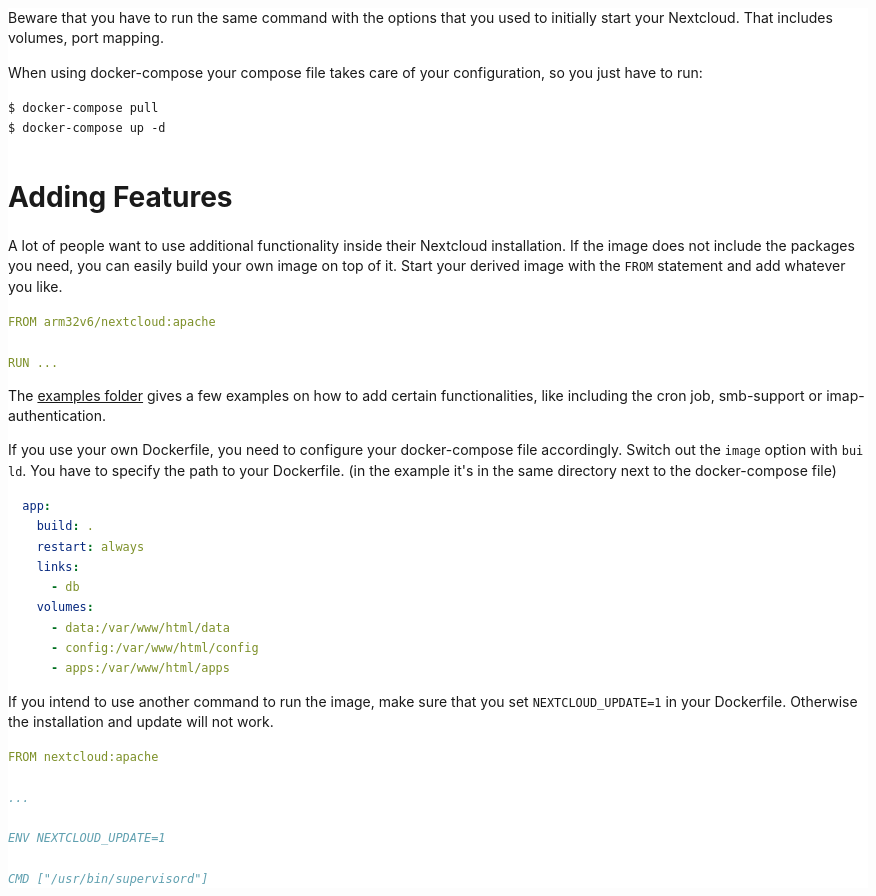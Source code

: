 Beware that you have to run the same command with the options that you used to initially start your Nextcloud. That includes volumes, port mapping.

When using docker-compose your compose file takes care of your configuration, so you just have to run:

```console
$ docker-compose pull
$ docker-compose up -d
```

# Adding Features

A lot of people want to use additional functionality inside their Nextcloud installation. If the image does not include the packages you need, you can easily build your own image on top of it. Start your derived image with the `FROM` statement and add whatever you like.

```yaml
FROM arm32v6/nextcloud:apache

RUN ...

```

The [examples folder](https://github.com/nextcloud/docker/blob/master/.examples) gives a few examples on how to add certain functionalities, like including the cron job, smb-support or imap-authentication.

If you use your own Dockerfile, you need to configure your docker-compose file accordingly. Switch out the `image` option with `build`. You have to specify the path to your Dockerfile. (in the example it's in the same directory next to the docker-compose file)

```yaml
  app:
    build: .
    restart: always
    links:
      - db
    volumes:
      - data:/var/www/html/data
      - config:/var/www/html/config
      - apps:/var/www/html/apps
```

If you intend to use another command to run the image, make sure that you set `NEXTCLOUD_UPDATE=1` in your Dockerfile. Otherwise the installation and update will not work.

```yaml
FROM nextcloud:apache

...

ENV NEXTCLOUD_UPDATE=1

CMD ["/usr/bin/supervisord"]
```
